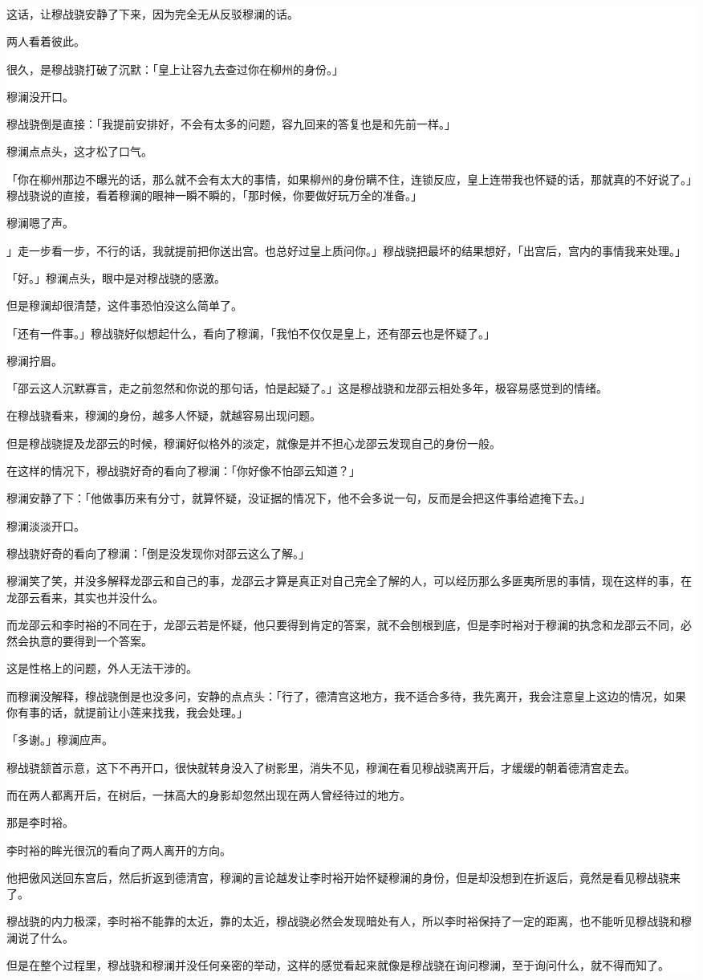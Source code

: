 这话，让穆战骁安静了下来，因为完全无从反驳穆澜的话。

两人看着彼此。

很久，是穆战骁打破了沉默：「皇上让容九去查过你在柳州的身份。」

穆澜没开口。

穆战骁倒是直接：「我提前安排好，不会有太多的问题，容九回来的答复也是和先前一样。」

穆澜点点头，这才松了口气。

「你在柳州那边不曝光的话，那么就不会有太大的事情，如果柳州的身份瞒不住，连锁反应，皇上连带我也怀疑的话，那就真的不好说了。」穆战骁说的直接，看着穆澜的眼神一瞬不瞬的，「那时候，你要做好玩万全的准备。」

穆澜嗯了声。

」走一步看一步，不行的话，我就提前把你送出宫。也总好过皇上质问你。」穆战骁把最坏的结果想好，「出宫后，宫内的事情我来处理。」

「好。」穆澜点头，眼中是对穆战骁的感激。

但是穆澜却很清楚，这件事恐怕没这么简单了。

「还有一件事。」穆战骁好似想起什么，看向了穆澜，「我怕不仅仅是皇上，还有邵云也是怀疑了。」

穆澜拧眉。

「邵云这人沉默寡言，走之前忽然和你说的那句话，怕是起疑了。」这是穆战骁和龙邵云相处多年，极容易感觉到的情绪。

在穆战骁看来，穆澜的身份，越多人怀疑，就越容易出现问题。

但是穆战骁提及龙邵云的时候，穆澜好似格外的淡定，就像是并不担心龙邵云发现自己的身份一般。

在这样的情况下，穆战骁好奇的看向了穆澜：「你好像不怕邵云知道？」

穆澜安静了下：「他做事历来有分寸，就算怀疑，没证据的情况下，他不会多说一句，反而是会把这件事给遮掩下去。」

穆澜淡淡开口。

穆战骁好奇的看向了穆澜：「倒是没发现你对邵云这么了解。」

穆澜笑了笑，并没多解释龙邵云和自己的事，龙邵云才算是真正对自己完全了解的人，可以经历那么多匪夷所思的事情，现在这样的事，在龙邵云看来，其实也并没什么。

而龙邵云和李时裕的不同在于，龙邵云若是怀疑，他只要得到肯定的答案，就不会刨根到底，但是李时裕对于穆澜的执念和龙邵云不同，必然会执意的要得到一个答案。

这是性格上的问题，外人无法干涉的。

而穆澜没解释，穆战骁倒是也没多问，安静的点点头：「行了，德清宫这地方，我不适合多待，我先离开，我会注意皇上这边的情况，如果你有事的话，就提前让小莲来找我，我会处理。」

「多谢。」穆澜应声。

穆战骁颔首示意，这下不再开口，很快就转身没入了树影里，消失不见，穆澜在看见穆战骁离开后，才缓缓的朝着德清宫走去。

而在两人都离开后，在树后，一抹高大的身影却忽然出现在两人曾经待过的地方。

那是李时裕。

李时裕的眸光很沉的看向了两人离开的方向。

他把傲风送回东宫后，然后折返到德清宫，穆澜的言论越发让李时裕开始怀疑穆澜的身份，但是却没想到在折返后，竟然是看见穆战骁来了。

穆战骁的内力极深，李时裕不能靠的太近，靠的太近，穆战骁必然会发现暗处有人，所以李时裕保持了一定的距离，也不能听见穆战骁和穆澜说了什么。

但是在整个过程里，穆战骁和穆澜并没任何亲密的举动，这样的感觉看起来就像是穆战骁在询问穆澜，至于询问什么，就不得而知了。
